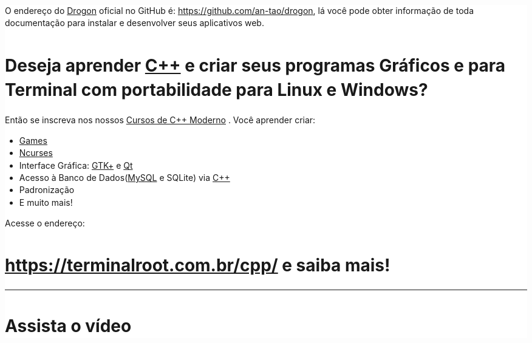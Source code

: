 O endereço do [Drogon](https://github.com/an-tao/drogon) oficial no GitHub é: <https://github.com/an-tao/drogon>, lá você pode obter informação de toda documentação para instalar e desenvolver seus aplicativos web.

# Deseja aprender [C++](https://terminalroot.com.br/cpp/) e criar seus programas Gráficos e para Terminal com portabilidade para Linux e Windows?
Então se inscreva nos nossos [Cursos de C++ Moderno](https://terminalroot.com.br/cpp/) . Você aprender criar:
- [Games](https://terminalroot.com.br/tags#games)
- [Ncurses](https://terminalroot.com.br/2021/02/crie-programas-graficos-no-terminal-com-cpp-e-ncurses.html)
- Interface Gráfica: [GTK+](https://terminalroot.com.br/2020/08/anjuta-o-melhor-ide-para-c-com-gtkmm.html) e [Qt](https://terminalroot.com.br/2021/02/gerencie-suas-contas-financeiras-pessoais-com-terminal-finances.html)
- Acesso à Banco de Dados([MySQL](https://terminalroot.com.br/mysql/) e SQLite) via [C++](https://terminalroot.com.br/cpp/)
- Padronização
- E muito mais!

Acesse o endereço:
# <https://terminalroot.com.br/cpp/> e saiba mais!

---

# Assista o vídeo
<iframe width="910" height="390" src="https://www.youtube.com/embed/5CYX_ZJVASk" frameborder="0" allow="accelerometer; autoplay; encrypted-media; gyroscope; picture-in-picture" allowfullscreen></iframe>


<script async src="https://pagead2.googlesyndication.com/pagead/js/adsbygoogle.js"></script>

<ins class="adsbygoogle"
style="display:block"
data-ad-client="ca-pub-2838251107855362"
data-ad-slot="2327980059"
data-ad-format="auto"
data-full-width-responsive="true"></ins>
<script>
(adsbygoogle = window.adsbygoogle || []).push({});
</script>


